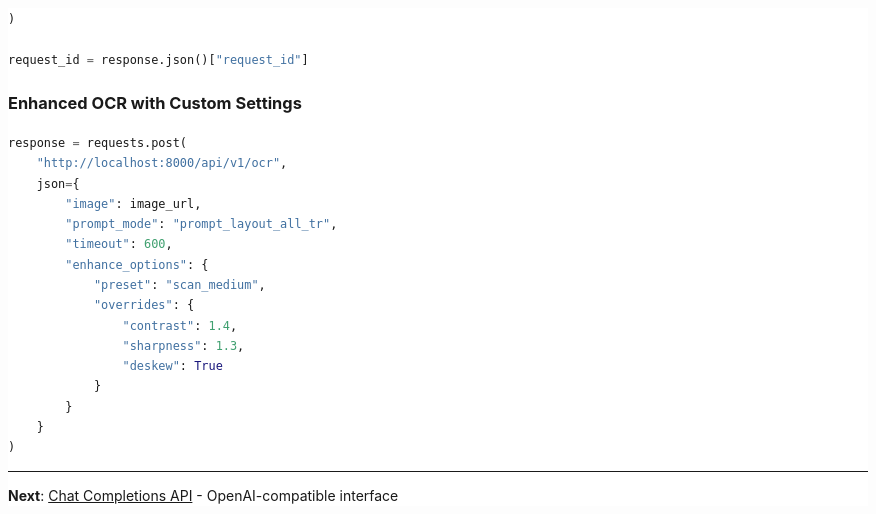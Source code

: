 ```python
)

request_id = response.json()["request_id"]
```

### Enhanced OCR with Custom Settings

```python
response = requests.post(
    "http://localhost:8000/api/v1/ocr",
    json={
        "image": image_url,
        "prompt_mode": "prompt_layout_all_tr",
        "timeout": 600,
        "enhance_options": {
            "preset": "scan_medium",
            "overrides": {
                "contrast": 1.4,
                "sharpness": 1.3,
                "deskew": True
            }
        }
    }
)
```

---

**Next**: [Chat Completions API](./chat_completions.md) - OpenAI-compatible interface
